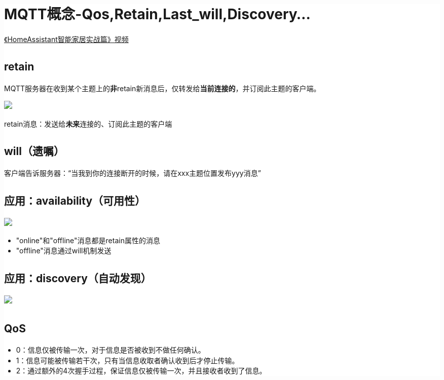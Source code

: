 # MQTT概念-Qos,Retain,Last_will,Discovery…

[《HomeAssistant智能家居实战篇》视频](https://study.163.com/course/courseLearn.htm?courseId=1006189053&share=2&shareId=400000000624093#/learn/video?lessonId=1282347427&courseId=1006189053)

## retain

MQTT服务器在收到某个主题上的**非**retain新消息后，仅转发给**当前连接的**，并订阅此主题的客户端。

<img src="images/retain.png" width="80%">

retain消息：发送给**未来**连接的、订阅此主题的客户端

## will（遗嘱）

客户端告诉服务器：“当我到你的连接断开的时候，请在xxx主题位置发布yyy消息”

## 应用：availability（可用性）

<img src="images/availability.png" width="50%">

- "online"和"offline"消息都是retain属性的消息
- "offline"消息通过will机制发送

## 应用：discovery（自动发现）

<img src="images/discovery.png" width="75%">

## QoS

- 0：信息仅被传输一次，对于信息是否被收到不做任何确认。
- 1：信息可能被传输若干次，只有当信息收取者确认收到后才停止传输。
- 2：通过额外的4次握手过程，保证信息仅被传输一次，并且接收者收到了信息。
